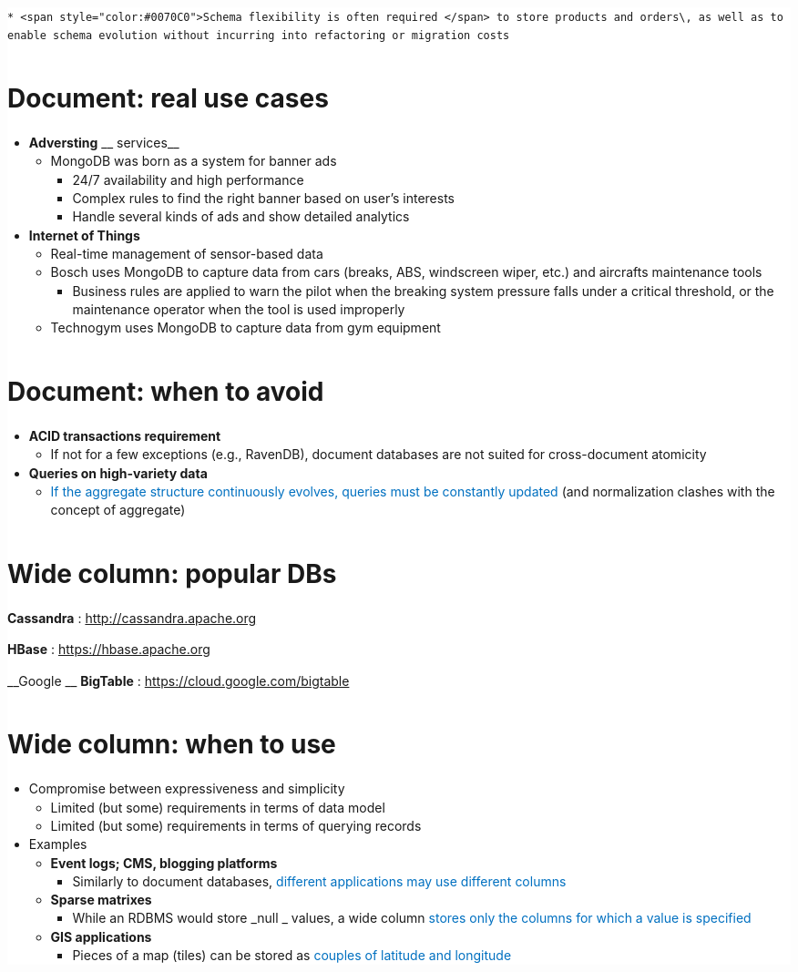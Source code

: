     * <span style="color:#0070C0">Schema flexibility is often required </span> to store products and orders\, as well as to enable schema evolution without incurring into refactoring or migration costs

# Document: real use cases

* __Adversting__  __ services__
  * MongoDB was born as a system for banner ads
    * 24/7 availability and high performance
    * Complex rules to find the right banner based on user’s interests
    * Handle several kinds of ads and show detailed analytics
* __Internet of Things__
  * Real\-time management of sensor\-based data
  * Bosch uses MongoDB to capture data from cars \(breaks\, ABS\, windscreen wiper\, etc\.\) and aircrafts maintenance tools
    * Business rules are applied to warn the pilot when the breaking system pressure falls under a critical threshold\, or the maintenance operator when the tool is used improperly
  * Technogym uses MongoDB to capture data from gym equipment

# Document: when to avoid

* __ACID transactions requirement__
  * If not for a few exceptions \(e\.g\.\, RavenDB\)\, document databases are not suited for cross\-document atomicity
* __Queries on high\-variety data__
  * <span style="color:#0070C0">If the aggregate structure continuously evolves\, queries must be constantly updated </span> \(and normalization clashes with the concept of aggregate\)

# Wide column: popular DBs

__Cassandra__ : [http://cassandra\.apache\.org](http://cassandra.apache.org/)

__HBase__ : [https://hbase\.apache\.org](https://hbase.apache.org/)

__Google __  __BigTable__ :  [https://cloud\.google\.com/bigtable](https://cloud.google.com/bigtable/)

# Wide column: when to use

* Compromise between expressiveness and simplicity
  * Limited \(but some\) requirements in terms of data model
  * Limited \(but some\) requirements in terms of querying records
* Examples
  * __Event logs; CMS\, blogging platforms__
    * Similarly to document databases\,  <span style="color:#0070C0">different applications may use different columns</span>
  * __Sparse matrixes__
    * While an RDBMS would store  _null _ values\, a wide column  <span style="color:#0070C0">stores only the columns for which a value is specified</span>
  * __GIS applications__
    * Pieces of a map \(tiles\) can be stored as  <span style="color:#0070C0">couples of latitude and longitude</span>
